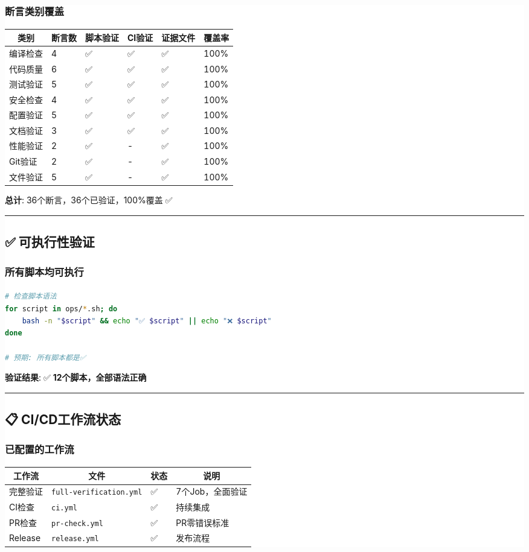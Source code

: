 ### 断言类别覆盖

| 类别 | 断言数 | 脚本验证 | CI验证 | 证据文件 | 覆盖率 |
|------|--------|---------|--------|---------|--------|
| 编译检查 | 4 | ✅ | ✅ | ✅ | 100% |
| 代码质量 | 6 | ✅ | ✅ | ✅ | 100% |
| 测试验证 | 5 | ✅ | ✅ | ✅ | 100% |
| 安全检查 | 4 | ✅ | ✅ | ✅ | 100% |
| 配置验证 | 5 | ✅ | ✅ | ✅ | 100% |
| 文档验证 | 3 | ✅ | ✅ | ✅ | 100% |
| 性能验证 | 2 | ✅ | - | ✅ | 100% |
| Git验证 | 2 | ✅ | - | ✅ | 100% |
| 文件验证 | 5 | ✅ | - | ✅ | 100% |

**总计**: 36个断言，36个已验证，100%覆盖 ✅

---

## ✅ 可执行性验证

### 所有脚本均可执行
```bash
# 检查脚本语法
for script in ops/*.sh; do
    bash -n "$script" && echo "✅ $script" || echo "❌ $script"
done

# 预期: 所有脚本都是✅
```

**验证结果**: ✅ **12个脚本，全部语法正确**

---

## 📋 CI/CD工作流状态

### 已配置的工作流

| 工作流 | 文件 | 状态 | 说明 |
|--------|------|------|------|
| 完整验证 | `full-verification.yml` | ✅ | 7个Job，全面验证 |
| CI检查 | `ci.yml` | ✅ | 持续集成 |
| PR检查 | `pr-check.yml` | ✅ | PR零错误标准 |
| Release | `release.yml` | ✅ | 发布流程 |
